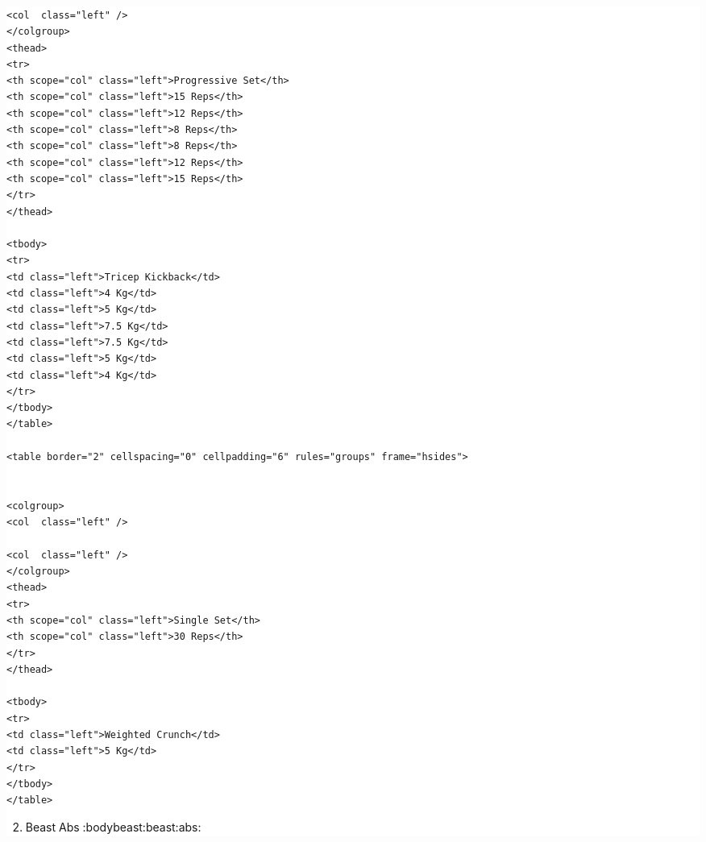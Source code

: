    <col  class="left" />
    </colgroup>
    <thead>
    <tr>
    <th scope="col" class="left">Progressive Set</th>
    <th scope="col" class="left">15 Reps</th>
    <th scope="col" class="left">12 Reps</th>
    <th scope="col" class="left">8 Reps</th>
    <th scope="col" class="left">8 Reps</th>
    <th scope="col" class="left">12 Reps</th>
    <th scope="col" class="left">15 Reps</th>
    </tr>
    </thead>
    
    <tbody>
    <tr>
    <td class="left">Tricep Kickback</td>
    <td class="left">4 Kg</td>
    <td class="left">5 Kg</td>
    <td class="left">7.5 Kg</td>
    <td class="left">7.5 Kg</td>
    <td class="left">5 Kg</td>
    <td class="left">4 Kg</td>
    </tr>
    </tbody>
    </table>
    
    <table border="2" cellspacing="0" cellpadding="6" rules="groups" frame="hsides">
    
    
    <colgroup>
    <col  class="left" />
    
    <col  class="left" />
    </colgroup>
    <thead>
    <tr>
    <th scope="col" class="left">Single Set</th>
    <th scope="col" class="left">30 Reps</th>
    </tr>
    </thead>
    
    <tbody>
    <tr>
    <td class="left">Weighted Crunch</td>
    <td class="left">5 Kg</td>
    </tr>
    </tbody>
    </table>

2.  Beast Abs     :bodybeast:beast:abs: